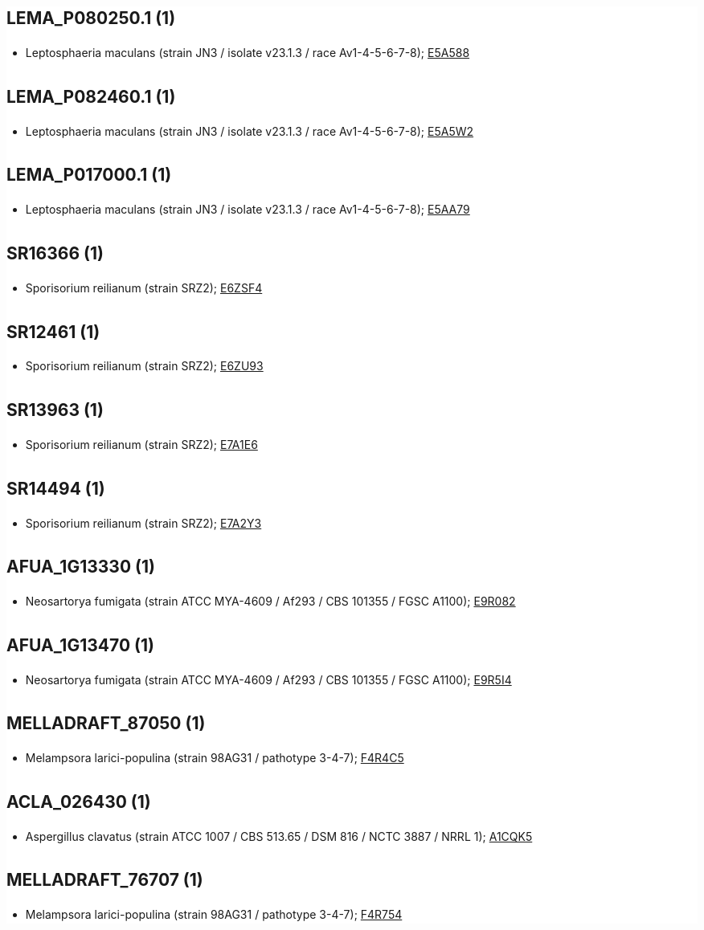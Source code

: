 ## LEMA_P080250.1 (1)
* Leptosphaeria maculans (strain JN3 / isolate v23.1.3 / race Av1-4-5-6-7-8); [E5A588](http://www.uniprot.org/uniprot/E5A588)

## LEMA_P082460.1 (1)
* Leptosphaeria maculans (strain JN3 / isolate v23.1.3 / race Av1-4-5-6-7-8); [E5A5W2](http://www.uniprot.org/uniprot/E5A5W2)

## LEMA_P017000.1 (1)
* Leptosphaeria maculans (strain JN3 / isolate v23.1.3 / race Av1-4-5-6-7-8); [E5AA79](http://www.uniprot.org/uniprot/E5AA79)

## SR16366 (1)
* Sporisorium reilianum (strain SRZ2); [E6ZSF4](http://www.uniprot.org/uniprot/E6ZSF4)

## SR12461 (1)
* Sporisorium reilianum (strain SRZ2); [E6ZU93](http://www.uniprot.org/uniprot/E6ZU93)

## SR13963 (1)
* Sporisorium reilianum (strain SRZ2); [E7A1E6](http://www.uniprot.org/uniprot/E7A1E6)

## SR14494 (1)
* Sporisorium reilianum (strain SRZ2); [E7A2Y3](http://www.uniprot.org/uniprot/E7A2Y3)

## AFUA_1G13330 (1)
* Neosartorya fumigata (strain ATCC MYA-4609 / Af293 / CBS 101355 / FGSC A1100); [E9R082](http://www.uniprot.org/uniprot/E9R082)

## AFUA_1G13470 (1)
* Neosartorya fumigata (strain ATCC MYA-4609 / Af293 / CBS 101355 / FGSC A1100); [E9R5I4](http://www.uniprot.org/uniprot/E9R5I4)

## MELLADRAFT_87050 (1)
* Melampsora larici-populina (strain 98AG31 / pathotype 3-4-7); [F4R4C5](http://www.uniprot.org/uniprot/F4R4C5)

## ACLA_026430 (1)
* Aspergillus clavatus (strain ATCC 1007 / CBS 513.65 / DSM 816 / NCTC 3887 / NRRL 1); [A1CQK5](http://www.uniprot.org/uniprot/A1CQK5)

## MELLADRAFT_76707 (1)
* Melampsora larici-populina (strain 98AG31 / pathotype 3-4-7); [F4R754](http://www.uniprot.org/uniprot/F4R754)

